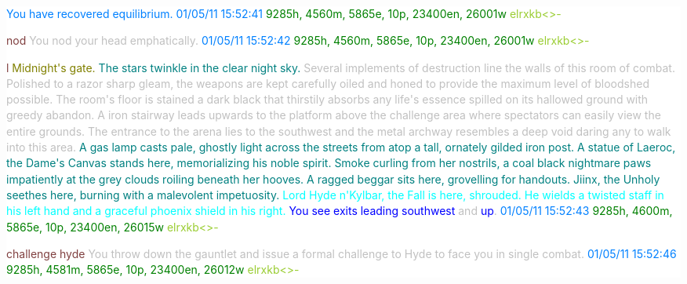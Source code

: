 
<font color="#0080FF">You have recovered equilibrium.</font>
<font color="#0080FF">01/05/11 15:52:41</font>
<font color="#008000">9285h, 4560m, 5865e, 10p, 23400en, 26001w</font><font color="#9ACD32"> elrxkb&lt;&gt;-</font>

<font color="#804040">nod</font>
<font color="#C0C0C0">You nod your head emphatically.</font>
<font color="#0080FF">01/05/11 15:52:42</font>
<font color="#008000">9285h, 4560m, 5865e, 10p, 23400en, 26001w</font><font color="#9ACD32"> elrxkb&lt;&gt;-</font>

<font color="#804040">l</font>
<font color="#808000">Midnight's gate.</font>
<font color="#008080">The stars twinkle in the clear night sky.</font><font color="#C0C0C0"> Several implements of destruction </font>
<font color="#C0C0C0">line the walls of this room of combat. Polished to a razor sharp gleam, the </font>
<font color="#C0C0C0">weapons are kept carefully oiled and honed to provide the maximum level of </font>
<font color="#C0C0C0">bloodshed possible. The room's floor is stained a dark black that thirstily </font>
<font color="#C0C0C0">absorbs any life's essence spilled on its hallowed ground with greedy abandon. </font>
<font color="#C0C0C0">A iron stairway leads upwards to the platform above the challenge area where </font>
<font color="#C0C0C0">spectators can easily view the entire grounds. The entrance to the arena lies </font>
<font color="#C0C0C0">to the southwest and the metal archway resembles a deep void daring any to walk </font>
<font color="#C0C0C0">into this area.</font><font color="#008080"> A gas lamp casts pale, ghostly light across the streets from </font>
<font color="#008080">atop a tall, ornately gilded iron post.</font><font color="#008080"> A statue of Laeroc, the Dame's Canvas </font>
<font color="#008080">stands here, memorializing his noble spirit.</font><font color="#008080"> Smoke curling from her nostrils, a </font>
<font color="#008080">coal black nightmare paws impatiently at the grey clouds roiling beneath her </font>
<font color="#008080">hooves.</font><font color="#008080"> A ragged beggar sits here, grovelling for handouts.</font><font color="#008080"> Jiinx, the Unholy </font>
<font color="#008080">seethes here, burning with a malevolent impetuosity.</font><font color="#00FFFF"> Lord Hyde n'Kylbar, the </font>
<font color="#00FFFF">Fall is here, shrouded. He wields a twisted staff in his left hand and a </font>
<font color="#00FFFF">graceful phoenix shield in his right.</font>
<font color="#0000FF">You see exits leading</font><font color="#0000FF"> southwest</font><font color="#C0C0C0"> and </font><font color="#0000FF">up</font><font color="#C0C0C0">.</font>
<font color="#0080FF">01/05/11 15:52:43</font>
<font color="#008000">9285h, 4600m, 5865e, 10p, 23400en, 26015w</font><font color="#9ACD32"> elrxkb&lt;&gt;-</font>

<font color="#804040">challenge hyde</font>
<font color="#C0C0C0">You throw down the gauntlet and issue a formal challenge to Hyde to face you in </font>
<font color="#C0C0C0">single combat.</font>
<font color="#0080FF">01/05/11 15:52:46</font>
<font color="#008000">9285h, 4581m, 5865e, 10p, 23400en, 26012w</font><font color="#9ACD32"> elrxkb&lt;&gt;-</font>
